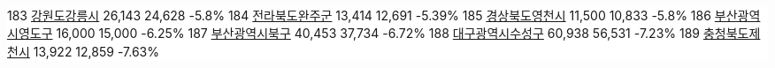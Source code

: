   <tr class="item">
    <td>183</td>
    <td><a href="/apt/강원도강릉시">강원도강릉시</a></td>
    <td>26,143</td>
    <td>24,628</td>
    <td>-5.8%</td>
  </tr>

  <tr class="item">
    <td>184</td>
    <td><a href="/apt/전라북도완주군">전라북도완주군</a></td>
    <td>13,414</td>
    <td>12,691</td>
    <td>-5.39%</td>
  </tr>

  <tr class="item">
    <td>185</td>
    <td><a href="/apt/경상북도영천시">경상북도영천시</a></td>
    <td>11,500</td>
    <td>10,833</td>
    <td>-5.8%</td>
  </tr>

  <tr class="item">
    <td>186</td>
    <td><a href="/apt/부산광역시영도구">부산광역시영도구</a></td>
    <td>16,000</td>
    <td>15,000</td>
    <td>-6.25%</td>
  </tr>

  <tr class="item">
    <td>187</td>
    <td><a href="/apt/부산광역시북구">부산광역시북구</a></td>
    <td>40,453</td>
    <td>37,734</td>
    <td>-6.72%</td>
  </tr>

  <tr class="item">
    <td>188</td>
    <td><a href="/apt/대구광역시수성구">대구광역시수성구</a></td>
    <td>60,938</td>
    <td>56,531</td>
    <td>-7.23%</td>
  </tr>

  <tr class="item">
    <td>189</td>
    <td><a href="/apt/충청북도제천시">충청북도제천시</a></td>
    <td>13,922</td>
    <td>12,859</td>
    <td>-7.63%</td>
  </tr>
